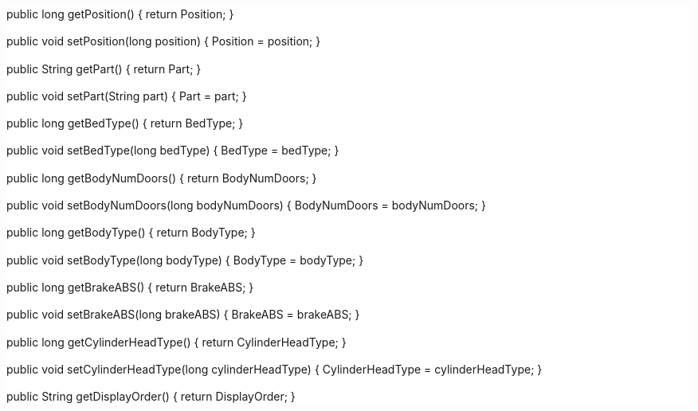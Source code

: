 public long getPosition() {
	return Position;
}

public void setPosition(long position) {
	Position = position;
}

public String getPart() {
	return Part;
}

public void setPart(String part) {
	Part = part;
}

public long getBedType() {
	return BedType;
}

public void setBedType(long bedType) {
	BedType = bedType;
}

public long getBodyNumDoors() {
	return BodyNumDoors;
}

public void setBodyNumDoors(long bodyNumDoors) {
	BodyNumDoors = bodyNumDoors;
}

public long getBodyType() {
	return BodyType;
}

public void setBodyType(long bodyType) {
	BodyType = bodyType;
}

public long getBrakeABS() {
	return BrakeABS;
}

public void setBrakeABS(long brakeABS) {
	BrakeABS = brakeABS;
}

public long getCylinderHeadType() {
	return CylinderHeadType;
}

public void setCylinderHeadType(long cylinderHeadType) {
	CylinderHeadType = cylinderHeadType;
}

public String getDisplayOrder() {
	return DisplayOrder;
}
